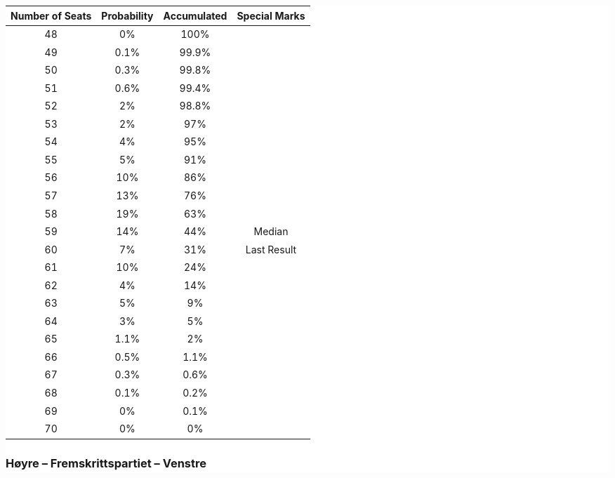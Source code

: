 | Number of Seats | Probability | Accumulated | Special Marks |
|:---------------:|:-----------:|:-----------:|:-------------:|
| 48 | 0% | 100% |  |
| 49 | 0.1% | 99.9% |  |
| 50 | 0.3% | 99.8% |  |
| 51 | 0.6% | 99.4% |  |
| 52 | 2% | 98.8% |  |
| 53 | 2% | 97% |  |
| 54 | 4% | 95% |  |
| 55 | 5% | 91% |  |
| 56 | 10% | 86% |  |
| 57 | 13% | 76% |  |
| 58 | 19% | 63% |  |
| 59 | 14% | 44% | Median |
| 60 | 7% | 31% | Last Result |
| 61 | 10% | 24% |  |
| 62 | 4% | 14% |  |
| 63 | 5% | 9% |  |
| 64 | 3% | 5% |  |
| 65 | 1.1% | 2% |  |
| 66 | 0.5% | 1.1% |  |
| 67 | 0.3% | 0.6% |  |
| 68 | 0.1% | 0.2% |  |
| 69 | 0% | 0.1% |  |
| 70 | 0% | 0% |  |

### Høyre – Fremskrittspartiet – Venstre
